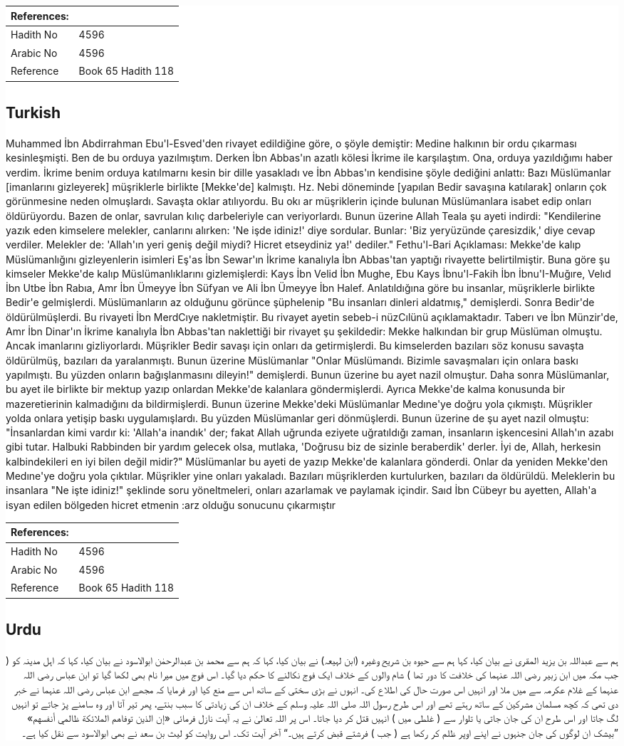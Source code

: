 <div style={{backgroundColor:'#f8f9fa',padding:20, marginBottom: 10}}><table> <thead> <tr> <th>References:</th> <th></th> </tr> </thead> <tbody><tr><td>Hadith No</td><td>4596</td></tr><tr><td>Arabic No</td><td>4596</td></tr><tr><td>Reference</td><td>Book 65 Hadith 118</td></tr></tbody></table></div>

## Turkish


<div dir="ltr" lang="tr" style={{fontSize:'larger',backgroundColor:'#f8f9fa',padding:20}}>
Muhammed İbn Abdirrahman Ebu'l-Esved'den rivayet edildiğine göre, o şöyle demiştir: Medine halkının bir ordu çıkarması kesinleşmişti. Ben de bu orduya yazılmıştım. Derken İbn Abbas'ın azatlı kölesi İkrime ile karşılaştım. Ona, orduya yazıldığımı haber verdim. İkrime benim orduya katılmarnı kesin bir dille yasakladı ve İbn Abbas'ın kendisine şöyle dediğini anlattı: Bazı Müslümanlar [imanlarını gizleyerek] müşriklerle birlikte [Mekke'de] kalmıştı. Hz. Nebi döneminde [yapılan Bedir savaşına katılarak] onların çok görünmesine neden olmuşlardı. Savaşta oklar atılıyordu. Bu okı ar müşriklerin içinde bulunan Müslümanlara isabet edip onları öldürüyordu. Bazen de onlar, savrulan kılıç darbeleriyle can veriyorlardı. Bunun üzerine Allah Teala şu ayeti indirdi: "Kendilerine yazık eden kimselere melekler, canlarını alırken: 'Ne işde idiniz!' diye sordular. Bunlar: 'Biz yeryüzünde çaresizdik,' diye cevap verdiler. Melekler de: 'Allah'ın yeri geniş değil miydi? Hicret etseydiniz ya!' dediler." Fethu'l-Bari Açıklaması: Mekke'de kalıp Müslümanlığını gizleyenlerin isimleri Eş'as İbn Sewar'ın İkrime kanalıyla İbn Abbas'tan yaptığı rivayette belirtilmiştir. Buna göre şu kimseler Mekke'de kalıp Müslümanlıklarını gizlemişlerdi: Kays İbn Velid İbn Mughe, Ebu Kays İbnu'l-Fakih İbn İbnu'I-Muğıre, Velıd İbn Utbe İbn Rabıa, Amr İbn Ümeyye İbn Süfyan ve Ali İbn Ümeyye İbn Halef. Anlatıldığına göre bu insanlar, müşriklerle birlikte Bedir'e gelmişlerdi. Müslümanların az olduğunu görünce şüphelenip "Bu insanları dinleri aldatmış," demişlerdi. Sonra Bedir'de öldürülmüşlerdi. Bu rivayeti İbn MerdCıye nakletmiştir. Bu rivayet ayetin sebeb-i nüzCılünü açıklamaktadır. Taberı ve İbn Münzir'de, Amr İbn Dinar'ın İkrime kanalıyla İbn Abbas'tan naklettiği bir rivayet şu şekildedir: Mekke halkından bir grup Müslüman olmuştu. Ancak imanlarını gizliyorlardı. Müşrikler Bedir savaşı için onları da getirmişlerdi. Bu kimselerden bazıları söz konusu savaşta öldürülmüş, bazıları da yaralanmıştı. Bunun üzerine Müslümanlar "Onlar Müslümandı. Bizimle savaşmaları için onlara baskı yapılmıştı. Bu yüzden onların bağışlanmasını dileyin!" demişlerdi. Bunun üzerine bu ayet nazil olmuştur. Daha sonra Müslümanlar, bu ayet ile birlikte bir mektup yazıp onlardan Mekke'de kalanlara göndermişlerdi. Ayrıca Mekke'de kalma konusunda bir mazeretierinin kalmadığını da bildirmişlerdi. Bunun üzerine Mekke'deki Müslümanlar Medıne'ye doğru yola çıkmıştı. Müşrikler yolda onlara yetişip baskı uygulamışlardı. Bu yüzden Müslümanlar geri dönmüşlerdi. Bunun üzerine de şu ayet nazil olmuştu: "İnsanlardan kimi vardır ki: 'Allah'a inandık' der; fakat Allah uğrunda eziyete uğratıldığı zaman, insanların işkencesini Allah'ın azabı gibi tutar. Halbuki Rabbinden bir yardım gelecek olsa, mutlaka, 'Doğrusu biz de sizinle beraberdik' derler. İyi de, Allah, herkesin kalbindekileri en iyi bilen değil midir?" Müslümanlar bu ayeti de yazıp Mekke'de kalanlara gönderdi. Onlar da yeniden Mekke'den Medıne'ye doğru yola çıktılar. Müşrikler yine onları yakaladı. Bazıları müşriklerden kurtulurken, bazıları da öldürüldü. Meleklerin bu insanlara "Ne işte idiniz!" şeklinde soru yöneltmeleri, onları azarlamak ve paylamak içindir. Saıd İbn Cübeyr bu ayetten, Allah'a isyan edilen bölgeden hicret etmenin :arz olduğu sonucunu çıkarmıştır
</div>
<div style={{backgroundColor:'#f8f9fa',padding:20, marginBottom: 10}}><table> <thead> <tr> <th>References:</th> <th></th> </tr> </thead> <tbody><tr><td>Hadith No</td><td>4596</td></tr><tr><td>Arabic No</td><td>4596</td></tr><tr><td>Reference</td><td>Book 65 Hadith 118</td></tr></tbody></table></div>

## Urdu


<div dir="rtl" lang="ur" style={{fontSize:'larger',backgroundColor:'#f8f9fa',padding:20}}>
ہم سے عبداللہ بن یزید المقری نے بیان کیا، کہا ہم سے حیوہ بن شریح وغیرہ (ابن لہیعہ) نے بیان کیا، کہا کہ ہم سے محمد بن عبدالرحمٰن ابوالاسود نے بیان کیا، کہا کہ اہل مدینہ کو ( جب مکہ میں ابن زبیر رضی اللہ عنہما کی خلافت کا دور تھا ) شام والوں کے خلاف ایک فوج نکالنے کا حکم دیا گیا۔ اس فوج میں میرا نام بھی لکھا گیا تو ابن عباس رضی اللہ عنہما کے غلام عکرمہ سے میں ملا اور انہیں اس صورت حال کی اطلاع کی۔ انہوں نے بڑی سختی کے ساتھ اس سے منع کیا اور فرمایا کہ مجھے ابن عباس رضی اللہ عنہما نے خبر دی تھی کہ کچھ مسلمان مشرکین کے ساتھ رہتے تھے اور اس طرح رسول اللہ صلی اللہ علیہ وسلم کے خلاف ان کی زیادتی کا سبب بنتے، پھر تیر آتا اور وہ سامنے پڑ جاتے تو انہیں لگ جاتا اور اس طرح ان کی جان جاتی یا تلوار سے ( غلطی میں ) انہیں قتل کر دیا جاتا۔ اس پر اللہ تعالیٰ نے یہ آیت نازل فرمائی «إن الذين توفاهم الملائكة ظالمي أنفسهم‏» ”بیشک ان لوگوں کی جان جنہوں نے اپنے اوپر ظلم کر رکھا ہے ( جب ) فرشتے قبض کرتے ہیں۔“ آخر آیت تک۔ اس روایت کو لیث بن سعد نے بھی ابوالاسود سے نقل کیا ہے۔
</div>